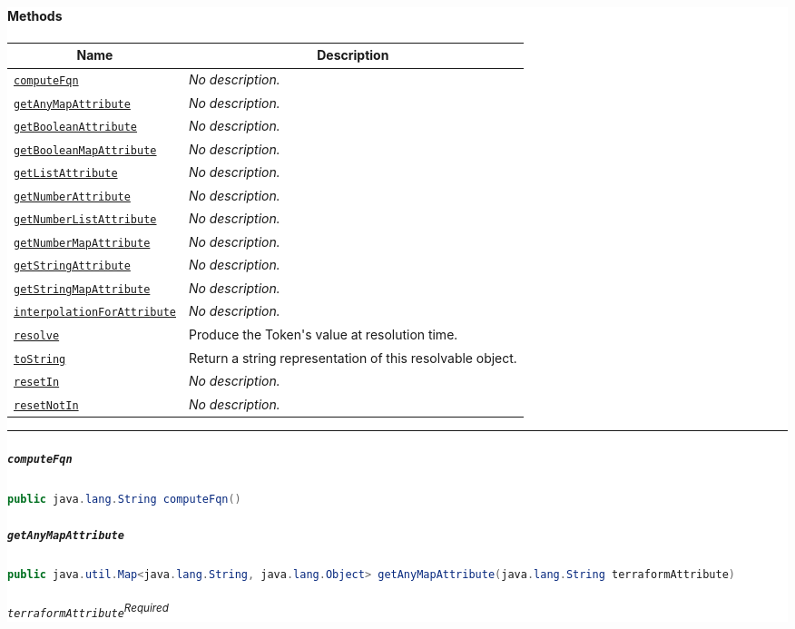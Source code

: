 #### Methods <a name="Methods" id="Methods"></a>

| **Name** | **Description** |
| --- | --- |
| <code><a href="#@cdktf/provider-cloudflare.accountToken.AccountTokenConditionRequestIpOutputReference.computeFqn">computeFqn</a></code> | *No description.* |
| <code><a href="#@cdktf/provider-cloudflare.accountToken.AccountTokenConditionRequestIpOutputReference.getAnyMapAttribute">getAnyMapAttribute</a></code> | *No description.* |
| <code><a href="#@cdktf/provider-cloudflare.accountToken.AccountTokenConditionRequestIpOutputReference.getBooleanAttribute">getBooleanAttribute</a></code> | *No description.* |
| <code><a href="#@cdktf/provider-cloudflare.accountToken.AccountTokenConditionRequestIpOutputReference.getBooleanMapAttribute">getBooleanMapAttribute</a></code> | *No description.* |
| <code><a href="#@cdktf/provider-cloudflare.accountToken.AccountTokenConditionRequestIpOutputReference.getListAttribute">getListAttribute</a></code> | *No description.* |
| <code><a href="#@cdktf/provider-cloudflare.accountToken.AccountTokenConditionRequestIpOutputReference.getNumberAttribute">getNumberAttribute</a></code> | *No description.* |
| <code><a href="#@cdktf/provider-cloudflare.accountToken.AccountTokenConditionRequestIpOutputReference.getNumberListAttribute">getNumberListAttribute</a></code> | *No description.* |
| <code><a href="#@cdktf/provider-cloudflare.accountToken.AccountTokenConditionRequestIpOutputReference.getNumberMapAttribute">getNumberMapAttribute</a></code> | *No description.* |
| <code><a href="#@cdktf/provider-cloudflare.accountToken.AccountTokenConditionRequestIpOutputReference.getStringAttribute">getStringAttribute</a></code> | *No description.* |
| <code><a href="#@cdktf/provider-cloudflare.accountToken.AccountTokenConditionRequestIpOutputReference.getStringMapAttribute">getStringMapAttribute</a></code> | *No description.* |
| <code><a href="#@cdktf/provider-cloudflare.accountToken.AccountTokenConditionRequestIpOutputReference.interpolationForAttribute">interpolationForAttribute</a></code> | *No description.* |
| <code><a href="#@cdktf/provider-cloudflare.accountToken.AccountTokenConditionRequestIpOutputReference.resolve">resolve</a></code> | Produce the Token's value at resolution time. |
| <code><a href="#@cdktf/provider-cloudflare.accountToken.AccountTokenConditionRequestIpOutputReference.toString">toString</a></code> | Return a string representation of this resolvable object. |
| <code><a href="#@cdktf/provider-cloudflare.accountToken.AccountTokenConditionRequestIpOutputReference.resetIn">resetIn</a></code> | *No description.* |
| <code><a href="#@cdktf/provider-cloudflare.accountToken.AccountTokenConditionRequestIpOutputReference.resetNotIn">resetNotIn</a></code> | *No description.* |

---

##### `computeFqn` <a name="computeFqn" id="@cdktf/provider-cloudflare.accountToken.AccountTokenConditionRequestIpOutputReference.computeFqn"></a>

```java
public java.lang.String computeFqn()
```

##### `getAnyMapAttribute` <a name="getAnyMapAttribute" id="@cdktf/provider-cloudflare.accountToken.AccountTokenConditionRequestIpOutputReference.getAnyMapAttribute"></a>

```java
public java.util.Map<java.lang.String, java.lang.Object> getAnyMapAttribute(java.lang.String terraformAttribute)
```

###### `terraformAttribute`<sup>Required</sup> <a name="terraformAttribute" id="@cdktf/provider-cloudflare.accountToken.AccountTokenConditionRequestIpOutputReference.getAnyMapAttribute.parameter.terraformAttribute"></a>
